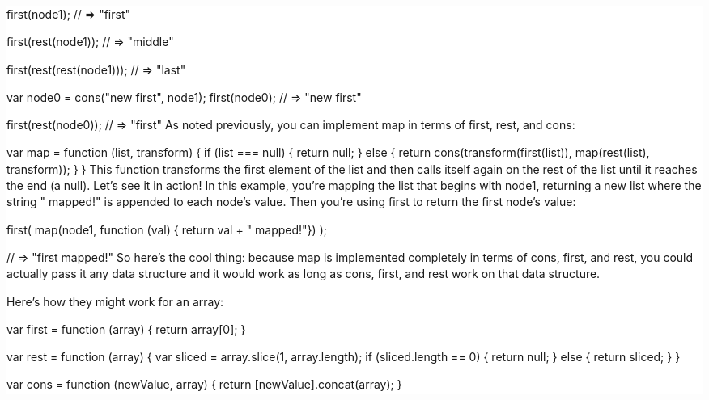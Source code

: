 first(node1);
// => "first"

first(rest(node1));
// => "middle"

first(rest(rest(node1)));
// => "last"

var node0 = cons("new first", node1);
first(node0);
// => "new first"

first(rest(node0));
// => "first"
As noted previously, you can implement map in terms of first, rest, and cons:

var map = function (list, transform) {
  if (list === null) {
    return null;
  } else {
    return cons(transform(first(list)), map(rest(list), transform));
  }
}
This function transforms the first element of the list and then calls itself again on the rest of the list until it reaches the end (a null). Let’s see it in action! In this example, you’re mapping the list that begins with node1, returning a new list where the string " mapped!" is appended to each node’s value. Then you’re using first to return the first node’s value:

first(
  map(node1, function (val) { return val + " mapped!"})
);

// => "first mapped!"
So here’s the cool thing: because map is implemented completely in terms of cons, first, and rest, you could actually pass it any data structure and it would work as long as cons, first, and rest work on that data structure.

Here’s how they might work for an array:

var first = function (array) {
  return array[0];
}

var rest = function (array) {
  var sliced = array.slice(1, array.length);
  if (sliced.length == 0) {
    return null;
  } else {
    return sliced;
  }
}

var cons = function (newValue, array) {
  return [newValue].concat(array);
}
